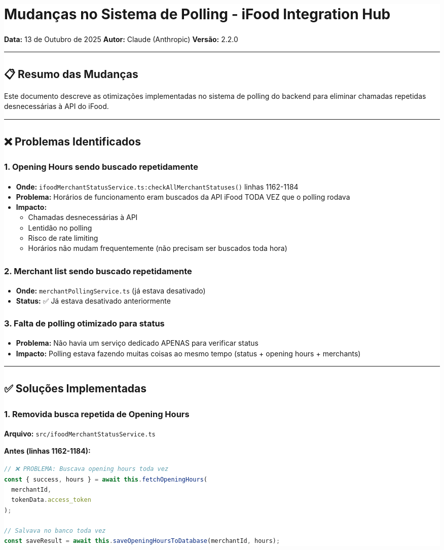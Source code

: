 # Mudanças no Sistema de Polling - iFood Integration Hub

**Data:** 13 de Outubro de 2025
**Autor:** Claude (Anthropic)
**Versão:** 2.2.0

---

## 📋 Resumo das Mudanças

Este documento descreve as otimizações implementadas no sistema de polling do backend para eliminar chamadas repetidas desnecessárias à API do iFood.

---

## ❌ Problemas Identificados

### 1. **Opening Hours sendo buscado repetidamente**
- **Onde:** `ifoodMerchantStatusService.ts:checkAllMerchantStatuses()` linhas 1162-1184
- **Problema:** Horários de funcionamento eram buscados da API iFood TODA VEZ que o polling rodava
- **Impacto:**
  - Chamadas desnecessárias à API
  - Lentidão no polling
  - Risco de rate limiting
  - Horários não mudam frequentemente (não precisam ser buscados toda hora)

### 2. **Merchant list sendo buscado repetidamente**
- **Onde:** `merchantPollingService.ts` (já estava desativado)
- **Status:** ✅ Já estava desativado anteriormente

### 3. **Falta de polling otimizado para status**
- **Problema:** Não havia um serviço dedicado APENAS para verificar status
- **Impacto:** Polling estava fazendo muitas coisas ao mesmo tempo (status + opening hours + merchants)

---

## ✅ Soluções Implementadas

### 1. **Removida busca repetida de Opening Hours**

**Arquivo:** `src/ifoodMerchantStatusService.ts`

**Antes (linhas 1162-1184):**
```typescript
// ❌ PROBLEMA: Buscava opening hours toda vez
const { success, hours } = await this.fetchOpeningHours(
  merchantId,
  tokenData.access_token
);

// Salvava no banco toda vez
const saveResult = await this.saveOpeningHoursToDatabase(merchantId, hours);
```
